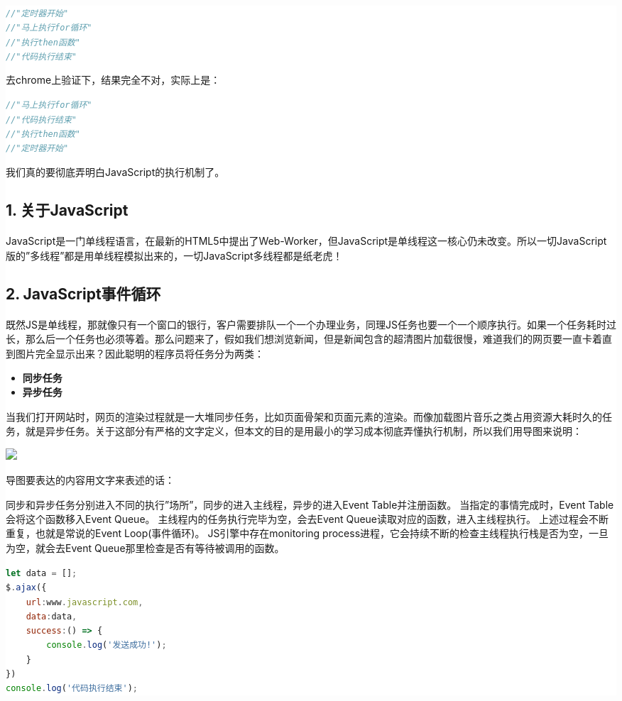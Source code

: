 ```js
//"定时器开始"
//"马上执行for循环"
//"执行then函数"
//"代码执行结束"
```

去chrome上验证下，结果完全不对，实际上是： 

```javascript
//"马上执行for循环"
//"代码执行结束"
//"执行then函数"
//"定时器开始"
```

我们真的要彻底弄明白JavaScript的执行机制了。

## 1. 关于JavaScript

JavaScript是一门单线程语言，在最新的HTML5中提出了Web-Worker，但JavaScript是单线程这一核心仍未改变。所以一切JavaScript版的”多线程”都是用单线程模拟出来的，一切JavaScript多线程都是纸老虎！

## 2. JavaScript事件循环

既然JS是单线程，那就像只有一个窗口的银行，客户需要排队一个一个办理业务，同理JS任务也要一个一个顺序执行。如果一个任务耗时过长，那么后一个任务也必须等着。那么问题来了，假如我们想浏览新闻，但是新闻包含的超清图片加载很慢，难道我们的网页要一直卡着直到图片完全显示出来？因此聪明的程序员将任务分为两类： 

- **同步任务**
- **异步任务**

当我们打开网站时，网页的渲染过程就是一大堆同步任务，比如页面骨架和页面元素的渲染。而像加载图片音乐之类占用资源大耗时久的任务，就是异步任务。关于这部分有严格的文字定义，但本文的目的是用最小的学习成本彻底弄懂执行机制，所以我们用导图来说明： 

![](/img/同步异步.png)

导图要表达的内容用文字来表述的话： 

同步和异步任务分别进入不同的执行”场所”，同步的进入主线程，异步的进入Event Table并注册函数。
当指定的事情完成时，Event Table会将这个函数移入Event Queue。
主线程内的任务执行完毕为空，会去Event Queue读取对应的函数，进入主线程执行。
上述过程会不断重复，也就是常说的Event Loop(事件循环)。
JS引擎中存在monitoring process进程，它会持续不断的检查主线程执行栈是否为空，一旦为空，就会去Event Queue那里检查是否有等待被调用的函数。

```js
let data = [];
$.ajax({
    url:www.javascript.com,
    data:data,
    success:() => {
        console.log('发送成功!');
    }
})
console.log('代码执行结束');
```
